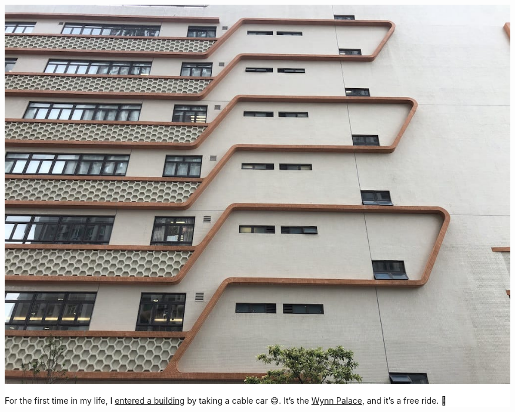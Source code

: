 [![Weird architectural plus honeycomb-pattern structures on a building in Macau](../images/photos/scenery/weird-architectural-honeycomb-structures-building-macau.jpg)](https://www.instagram.com/p/Bj7P_jtlVg-/)

For the first time in my life, I [entered a building](https://twitter.com/cheeaun/status/1006462069460295688) by taking a cable car 😅. It’s the [Wynn Palace](https://foursquare.com/v/wynn-palace-cotai-%E6%B0%B8%E5%88%A9%E7%9A%87%E5%AE%AB/574bb975498eb57fdc42df69), and it’s a free ride. 🚠
